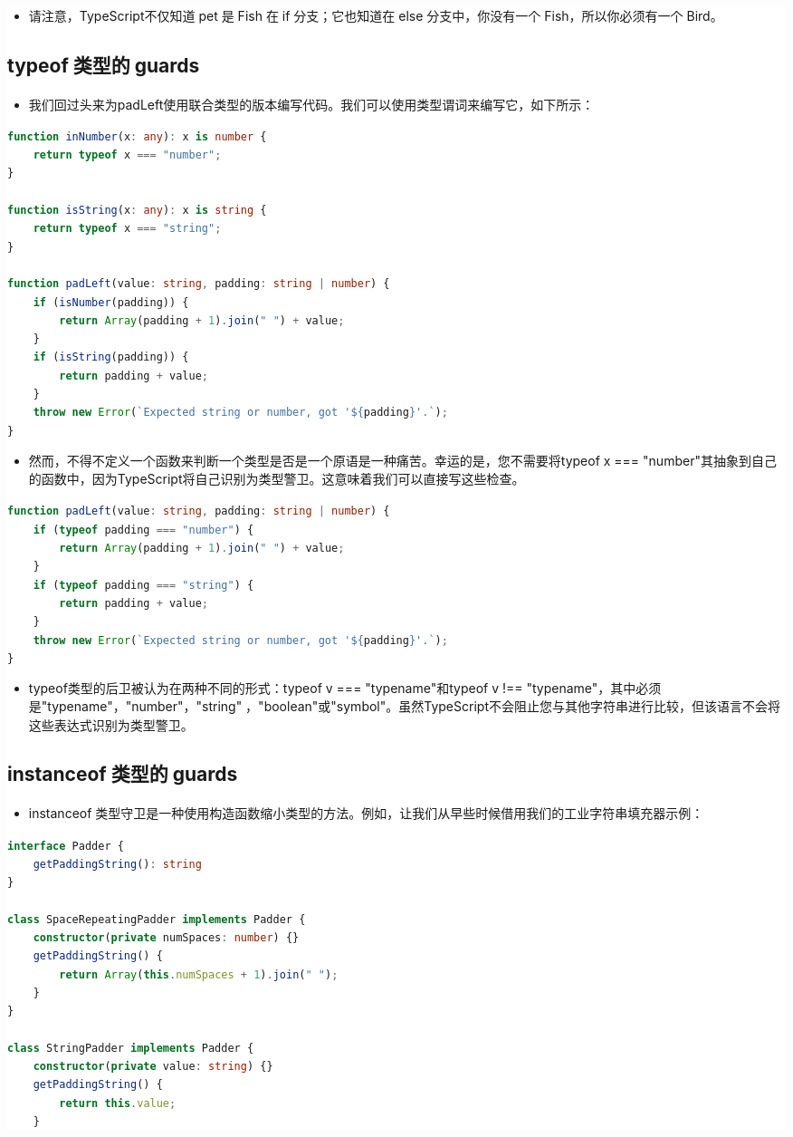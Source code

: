 - 请注意，TypeScript不仅知道 pet 是 Fish 在 if 分支；它也知道在 else 分支中，你没有一个 Fish，所以你必须有一个 Bird。

## typeof 类型的 guards

- 我们回过头来为padLeft使用联合类型的版本编写代码。我们可以使用类型谓词来编写它，如下所示：

```ts
function inNumber(x: any): x is number {
    return typeof x === "number";
}

function isString(x: any): x is string {
    return typeof x === "string";
}

function padLeft(value: string, padding: string | number) {
    if (isNumber(padding)) {
        return Array(padding + 1).join(" ") + value;
    }
    if (isString(padding)) {
        return padding + value;
    }
    throw new Error(`Expected string or number, got '${padding}'.`);
}

```

- 然而，不得不定义一个函数来判断一个类型是否是一个原语是一种痛苦。幸运的是，您不需要将typeof x === "number"其抽象到自己的函数中，因为TypeScript将自己识别为类型警卫。这意味着我们可以直接写这些检查。

```ts
function padLeft(value: string, padding: string | number) {
    if (typeof padding === "number") {
        return Array(padding + 1).join(" ") + value;
    }
    if (typeof padding === "string") {
        return padding + value;
    }
    throw new Error(`Expected string or number, got '${padding}'.`);
}
```

- typeof类型的后卫被认为在两种不同的形式：typeof v === "typename"和typeof v !== "typename"，其中必须是"typename"，"number"，"string" ，"boolean"或"symbol"。虽然TypeScript不会阻止您与其他字符串进行比较，但该语言不会将这些表达式识别为类型警卫。

## instanceof 类型的 guards

- instanceof 类型守卫是一种使用构造函数缩小类型的方法。例如，让我们从早些时候借用我们的工业字符串填充器示例：

```ts
interface Padder {
    getPaddingString(): string
}

class SpaceRepeatingPadder implements Padder {
    constructor(private numSpaces: number) {}
    getPaddingString() {
        return Array(this.numSpaces + 1).join(" ");
    }
}

class StringPadder implements Padder {
    constructor(private value: string) {}
    getPaddingString() {
        return this.value;
    }
```